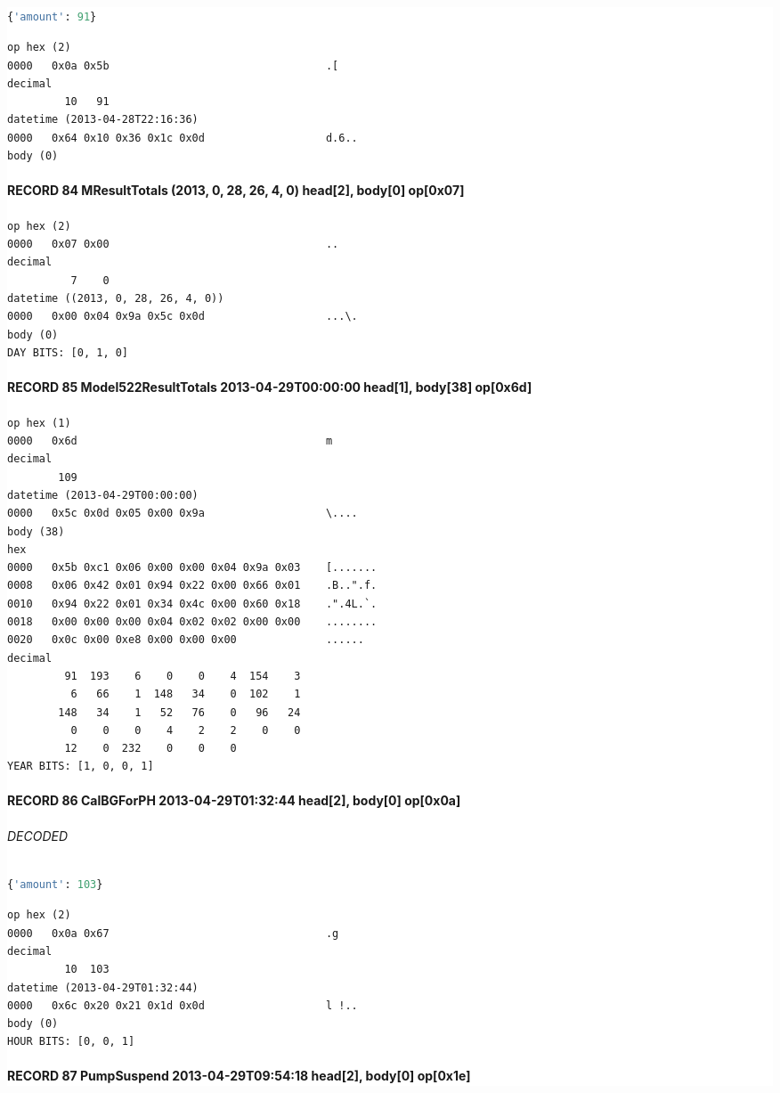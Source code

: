 ```python
{'amount': 91}
```
    op hex (2)
    0000   0x0a 0x5b                                  .[
    decimal
             10   91
    datetime (2013-04-28T22:16:36)
    0000   0x64 0x10 0x36 0x1c 0x0d                   d.6..
    body (0)

#### RECORD 84 MResultTotals (2013, 0, 28, 26, 4, 0) head[2], body[0] op[0x07]

    op hex (2)
    0000   0x07 0x00                                  ..
    decimal
              7    0
    datetime ((2013, 0, 28, 26, 4, 0))
    0000   0x00 0x04 0x9a 0x5c 0x0d                   ...\.
    body (0)
    DAY BITS: [0, 1, 0]
#### RECORD 85 Model522ResultTotals 2013-04-29T00:00:00 head[1], body[38] op[0x6d]

    op hex (1)
    0000   0x6d                                       m
    decimal
            109
    datetime (2013-04-29T00:00:00)
    0000   0x5c 0x0d 0x05 0x00 0x9a                   \....
    body (38)
    hex
    0000   0x5b 0xc1 0x06 0x00 0x00 0x04 0x9a 0x03    [.......
    0008   0x06 0x42 0x01 0x94 0x22 0x00 0x66 0x01    .B..".f.
    0010   0x94 0x22 0x01 0x34 0x4c 0x00 0x60 0x18    .".4L.`.
    0018   0x00 0x00 0x00 0x04 0x02 0x02 0x00 0x00    ........
    0020   0x0c 0x00 0xe8 0x00 0x00 0x00              ......
    decimal
             91  193    6    0    0    4  154    3
              6   66    1  148   34    0  102    1
            148   34    1   52   76    0   96   24
              0    0    0    4    2    2    0    0
             12    0  232    0    0    0
    YEAR BITS: [1, 0, 0, 1]
#### RECORD 86 CalBGForPH 2013-04-29T01:32:44 head[2], body[0] op[0x0a]
###### DECODED
```python
{'amount': 103}
```
    op hex (2)
    0000   0x0a 0x67                                  .g
    decimal
             10  103
    datetime (2013-04-29T01:32:44)
    0000   0x6c 0x20 0x21 0x1d 0x0d                   l !..
    body (0)
    HOUR BITS: [0, 0, 1]
#### RECORD 87 PumpSuspend 2013-04-29T09:54:18 head[2], body[0] op[0x1e]
